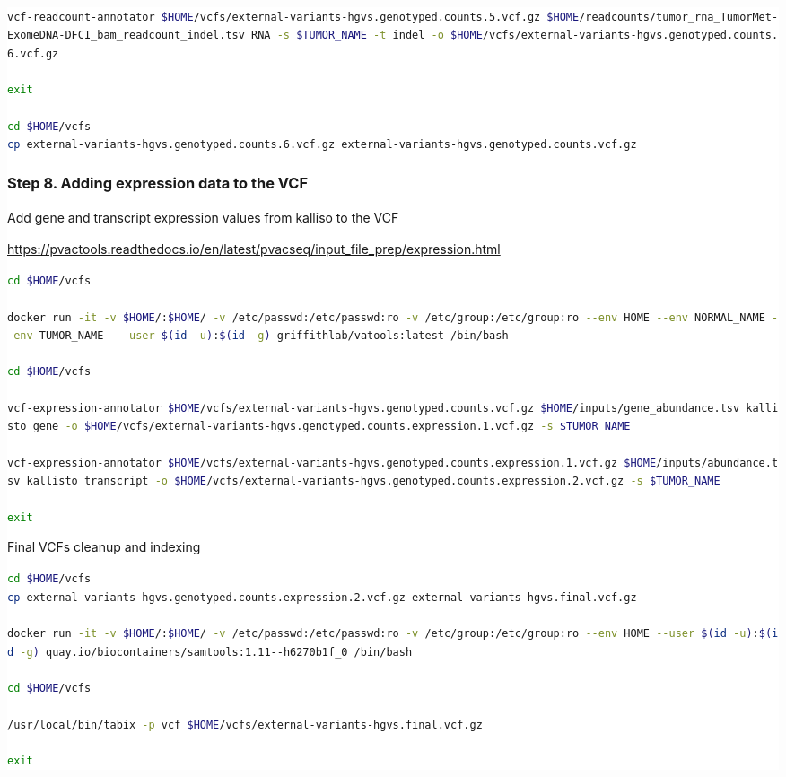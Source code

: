 ```bash
vcf-readcount-annotator $HOME/vcfs/external-variants-hgvs.genotyped.counts.5.vcf.gz $HOME/readcounts/tumor_rna_TumorMet-ExomeDNA-DFCI_bam_readcount_indel.tsv RNA -s $TUMOR_NAME -t indel -o $HOME/vcfs/external-variants-hgvs.genotyped.counts.6.vcf.gz

exit

cd $HOME/vcfs
cp external-variants-hgvs.genotyped.counts.6.vcf.gz external-variants-hgvs.genotyped.counts.vcf.gz

```

### Step 8. Adding expression data to the VCF
Add gene and transcript expression values from kalliso to the VCF 

https://pvactools.readthedocs.io/en/latest/pvacseq/input_file_prep/expression.html

```bash
cd $HOME/vcfs

docker run -it -v $HOME/:$HOME/ -v /etc/passwd:/etc/passwd:ro -v /etc/group:/etc/group:ro --env HOME --env NORMAL_NAME --env TUMOR_NAME  --user $(id -u):$(id -g) griffithlab/vatools:latest /bin/bash

cd $HOME/vcfs

vcf-expression-annotator $HOME/vcfs/external-variants-hgvs.genotyped.counts.vcf.gz $HOME/inputs/gene_abundance.tsv kallisto gene -o $HOME/vcfs/external-variants-hgvs.genotyped.counts.expression.1.vcf.gz -s $TUMOR_NAME

vcf-expression-annotator $HOME/vcfs/external-variants-hgvs.genotyped.counts.expression.1.vcf.gz $HOME/inputs/abundance.tsv kallisto transcript -o $HOME/vcfs/external-variants-hgvs.genotyped.counts.expression.2.vcf.gz -s $TUMOR_NAME

exit

```

Final VCFs cleanup and indexing

```bash
cd $HOME/vcfs
cp external-variants-hgvs.genotyped.counts.expression.2.vcf.gz external-variants-hgvs.final.vcf.gz

docker run -it -v $HOME/:$HOME/ -v /etc/passwd:/etc/passwd:ro -v /etc/group:/etc/group:ro --env HOME --user $(id -u):$(id -g) quay.io/biocontainers/samtools:1.11--h6270b1f_0 /bin/bash

cd $HOME/vcfs

/usr/local/bin/tabix -p vcf $HOME/vcfs/external-variants-hgvs.final.vcf.gz

exit

```
